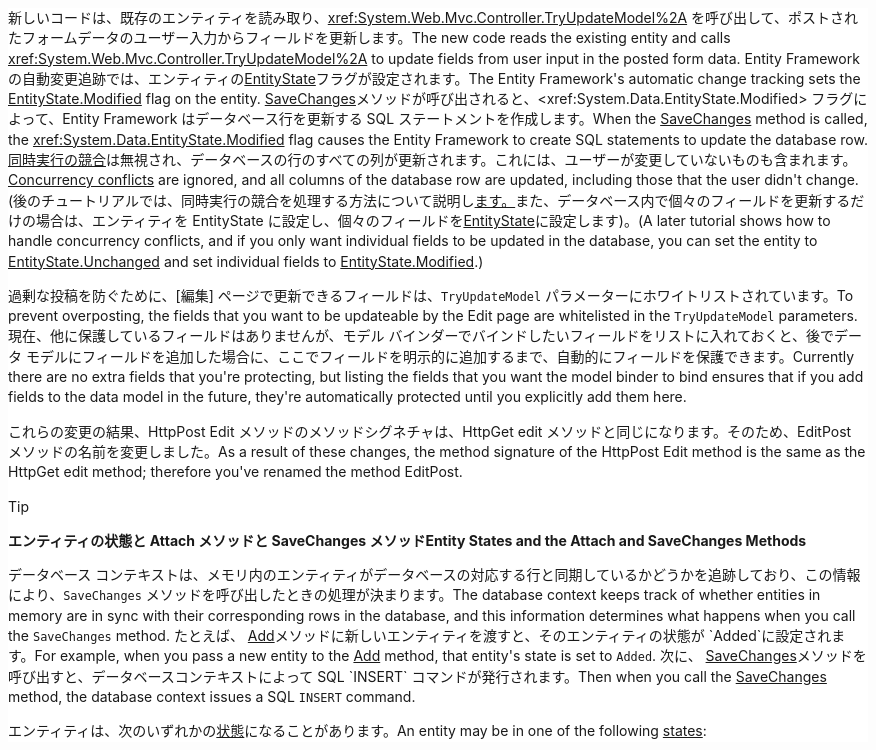    <span data-ttu-id="b3553-205">新しいコードは、既存のエンティティを読み取り、<xref:System.Web.Mvc.Controller.TryUpdateModel%2A> を呼び出して、ポストされたフォームデータのユーザー入力からフィールドを更新します。</span><span class="sxs-lookup"><span data-stu-id="b3553-205">The new code reads the existing entity and calls <xref:System.Web.Mvc.Controller.TryUpdateModel%2A> to update fields from user input in the posted form data.</span></span> <span data-ttu-id="b3553-206">Entity Framework の自動変更追跡では、エンティティの[EntityState](<xref:System.Data.EntityState.Modified>)フラグが設定されます。</span><span class="sxs-lookup"><span data-stu-id="b3553-206">The Entity Framework's automatic change tracking sets the [EntityState.Modified](<xref:System.Data.EntityState.Modified>) flag on the entity.</span></span> <span data-ttu-id="b3553-207">[SaveChanges](https://msdn.microsoft.com/library/system.data.entity.dbcontext.savechanges(v=VS.103).aspx)メソッドが呼び出されると、<xref:System.Data.EntityState.Modified> フラグによって、Entity Framework はデータベース行を更新する SQL ステートメントを作成します。</span><span class="sxs-lookup"><span data-stu-id="b3553-207">When the [SaveChanges](https://msdn.microsoft.com/library/system.data.entity.dbcontext.savechanges(v=VS.103).aspx) method is called, the <xref:System.Data.EntityState.Modified> flag causes the Entity Framework to create SQL statements to update the database row.</span></span> <span data-ttu-id="b3553-208">[同時実行の競合](handling-concurrency-with-the-entity-framework-in-an-asp-net-mvc-application.md)は無視され、データベースの行のすべての列が更新されます。これには、ユーザーが変更していないものも含まれます。</span><span class="sxs-lookup"><span data-stu-id="b3553-208">[Concurrency conflicts](handling-concurrency-with-the-entity-framework-in-an-asp-net-mvc-application.md) are ignored, and all columns of the database row are updated, including those that the user didn't change.</span></span> <span data-ttu-id="b3553-209">(後のチュートリアルでは、同時実行の競合を処理する方法について説明し[ます。](<xref:System.Data.EntityState.Unchanged>)また、データベース内で個々のフィールドを更新するだけの場合は、エンティティを EntityState に設定し、個々のフィールドを[EntityState](<xref:System.Data.EntityState.Modified>)に設定します)。</span><span class="sxs-lookup"><span data-stu-id="b3553-209">(A later tutorial shows how to handle concurrency conflicts, and if you only want individual fields to be updated in the database, you can set the entity to [EntityState.Unchanged](<xref:System.Data.EntityState.Unchanged>) and set individual fields to [EntityState.Modified](<xref:System.Data.EntityState.Modified>).)</span></span>

   <span data-ttu-id="b3553-210">過剰な投稿を防ぐために、[編集] ページで更新できるフィールドは、`TryUpdateModel` パラメーターにホワイトリストされています。</span><span class="sxs-lookup"><span data-stu-id="b3553-210">To prevent overposting, the fields that you want to be updateable by the Edit page are whitelisted in the `TryUpdateModel` parameters.</span></span> <span data-ttu-id="b3553-211">現在、他に保護しているフィールドはありませんが、モデル バインダーでバインドしたいフィールドをリストに入れておくと、後でデータ モデルにフィールドを追加した場合に、ここでフィールドを明示的に追加するまで、自動的にフィールドを保護できます。</span><span class="sxs-lookup"><span data-stu-id="b3553-211">Currently there are no extra fields that you're protecting, but listing the fields that you want the model binder to bind ensures that if you add fields to the data model in the future, they're automatically protected until you explicitly add them here.</span></span>

   <span data-ttu-id="b3553-212">これらの変更の結果、HttpPost Edit メソッドのメソッドシグネチャは、HttpGet edit メソッドと同じになります。そのため、EditPost メソッドの名前を変更しました。</span><span class="sxs-lookup"><span data-stu-id="b3553-212">As a result of these changes, the method signature of the HttpPost Edit method is the same as the HttpGet edit method; therefore you've renamed the method EditPost.</span></span>

   > [!TIP]
   >
   > <span data-ttu-id="b3553-213">**エンティティの状態と Attach メソッドと SaveChanges メソッド**</span><span class="sxs-lookup"><span data-stu-id="b3553-213">**Entity States and the Attach and SaveChanges Methods**</span></span>
   >
   > <span data-ttu-id="b3553-214">データベース コンテキストは、メモリ内のエンティティがデータベースの対応する行と同期しているかどうかを追跡しており、この情報により、`SaveChanges` メソッドを呼び出したときの処理が決まります。</span><span class="sxs-lookup"><span data-stu-id="b3553-214">The database context keeps track of whether entities in memory are in sync with their corresponding rows in the database, and this information determines what happens when you call the `SaveChanges` method.</span></span> <span data-ttu-id="b3553-215">たとえば、 [Add](https://msdn.microsoft.com/library/system.data.entity.dbset.add(v=vs.103).aspx)メソッドに新しいエンティティを渡すと、そのエンティティの状態が `Added`に設定されます。</span><span class="sxs-lookup"><span data-stu-id="b3553-215">For example, when you pass a new entity to the [Add](https://msdn.microsoft.com/library/system.data.entity.dbset.add(v=vs.103).aspx) method, that entity's state is set to `Added`.</span></span> <span data-ttu-id="b3553-216">次に、 [SaveChanges](https://msdn.microsoft.com/library/system.data.entity.dbcontext.savechanges(v=VS.103).aspx)メソッドを呼び出すと、データベースコンテキストによって SQL `INSERT` コマンドが発行されます。</span><span class="sxs-lookup"><span data-stu-id="b3553-216">Then when you call the [SaveChanges](https://msdn.microsoft.com/library/system.data.entity.dbcontext.savechanges(v=VS.103).aspx) method, the database context issues a SQL `INSERT` command.</span></span>
   >
   > <span data-ttu-id="b3553-217">エンティティは、次のいずれかの[状態](xref:System.Data.EntityState)になることがあります。</span><span class="sxs-lookup"><span data-stu-id="b3553-217">An entity may be in one of the following [states](xref:System.Data.EntityState):</span></span>
   >